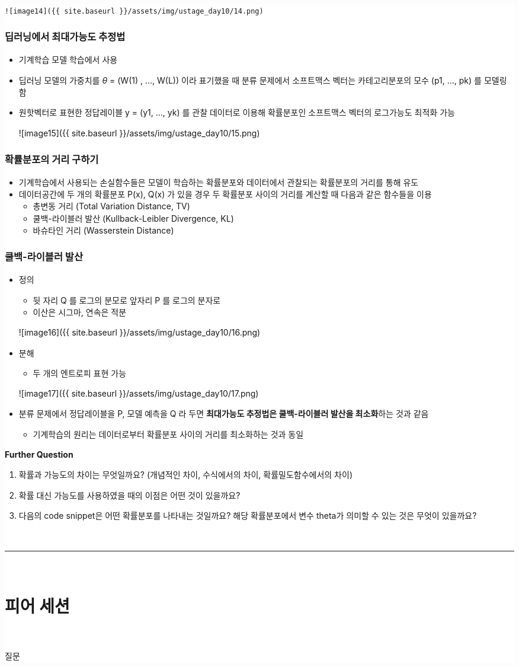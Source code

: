     ![image14]({{ site.baseurl }}/assets/img/ustage_day10/14.png)

### 딥러닝에서 최대가능도 추정법

- 기계학습 모델 학습에서 사용
- 딥러닝 모델의 가중치를 $\theta$ = (W(1) , ..., W(L)) 이라 표기했을 때 분류 문제에서 소프트맥스 벡터는 카테고리분포의 모수 (p1, ..., pk) 를 모델링함
- 원핫벡터로 표현한 정답레이블 y = (y1, ..., yk) 를 관찰 데이터로 이용해 확률분포인 소프트맥스 벡터의 로그가능도 최적화 가능

    ![image15]({{ site.baseurl }}/assets/img/ustage_day10/15.png)

### 확률분포의 거리 구하기

- 기계학습에서 사용되는 손실함수들은 모델이 학습하는 확률분포와 데이터에서 관찰되는 확률분포의 거리를 통해 유도
- 데이터공간에 두 개의 확률분포 P(x), Q(x) 가 있을 경우 두 확률분포 사이의 거리를 계산할 때 다음과 같은 함수들을 이용
    - 총변동 거리 (Total Variation Distance, TV)
    - 쿨백-라이블러 발산 (Kullback-Leibler Divergence, KL)
    - 바슈타인 거리 (Wasserstein Distance)

### 쿨백-라이블러 발산

- 정의
    - 뒷 자리 Q 를 로그의 분모로 앞자리 P 를 로그의 분자로
    - 이산은 시그마, 연속은 적분

    ![image16]({{ site.baseurl }}/assets/img/ustage_day10/16.png)

- 분해
    - 두 개의 엔트로피 표현 가능

    ![image17]({{ site.baseurl }}/assets/img/ustage_day10/17.png)

- 분류 문제에서 정답레이블을 P, 모델 예측을 Q 라 두면 **최대가능도 추정법은 쿨백-라이블러 발산을 최소화**하는 것과 같음
    - 기계학습의 원리는 데이터로부터 확률분포 사이의 거리를 최소화하는 것과 동일

**Further Question**

1. 확률과 가능도의 차이는 무엇일까요? (개념적인 차이, 수식에서의 차이, 확률밀도함수에서의 차이)

2. 확률 대신 가능도를 사용하였을 때의 이점은 어떤 것이 있을까요?

3. 다음의 code snippet은 어떤 확률분포를 나타내는 것일까요? 해당 확률분포에서 변수 theta가 의미할 수 있는 것은 무엇이 있을까요?

<br>

<hr>

<br>

# 피어 세션

<br>

질문
